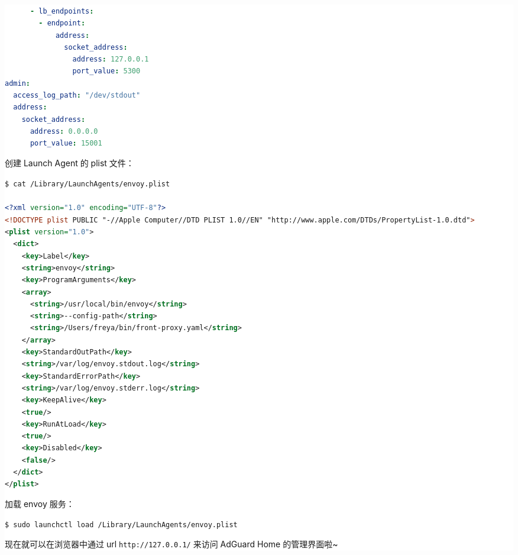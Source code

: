 ```yaml
      - lb_endpoints:
        - endpoint:
            address:
              socket_address:
                address: 127.0.0.1
                port_value: 5300
admin:
  access_log_path: "/dev/stdout"
  address:
    socket_address:
      address: 0.0.0.0
      port_value: 15001
```

创建 Launch Agent 的 plist 文件：

```xml
$ cat /Library/LaunchAgents/envoy.plist

<?xml version="1.0" encoding="UTF-8"?>
<!DOCTYPE plist PUBLIC "-//Apple Computer//DTD PLIST 1.0//EN" "http://www.apple.com/DTDs/PropertyList-1.0.dtd">
<plist version="1.0">
  <dict>
    <key>Label</key>
    <string>envoy</string>
    <key>ProgramArguments</key>
    <array>
      <string>/usr/local/bin/envoy</string>
      <string>--config-path</string>
      <string>/Users/freya/bin/front-proxy.yaml</string>
    </array>
    <key>StandardOutPath</key>
    <string>/var/log/envoy.stdout.log</string>
    <key>StandardErrorPath</key>
    <string>/var/log/envoy.stderr.log</string>
    <key>KeepAlive</key>
    <true/>
    <key>RunAtLoad</key>
    <true/>
    <key>Disabled</key>
    <false/>
  </dict>
</plist>
```

加载 envoy 服务：

```bash
$ sudo launchctl load /Library/LaunchAgents/envoy.plist
```

现在就可以在浏览器中通过 url `http://127.0.0.1/` 来访问 AdGuard Home 的管理界面啦~
